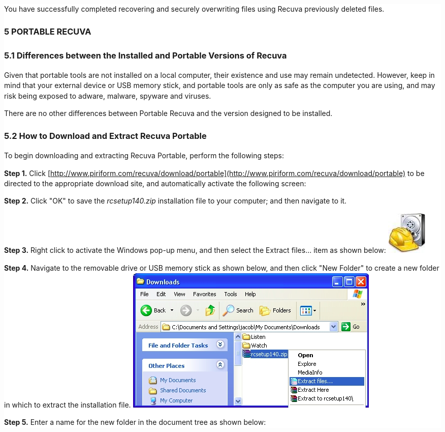 You have successfully completed recovering and securely overwriting files using Recuva previously deleted files.

### 5 PORTABLE RECUVA

### 5.1 Differences between the Installed and Portable Versions of Recuva

Given that portable tools are not installed on a local computer, their existence and use may remain undetected. However, keep in mind that your external device or USB memory stick, and portable tools are only as safe as the computer you are using, and may risk being exposed to adware, malware, spyware and viruses.

There are no other differences between Portable Recuva and the version designed to be installed.

### 5.2 How to Download and Extract Recuva Portable

To begin downloading and extracting Recuva Portable, perform the following steps:

**Step 1.** Click [http://www.piriform.com/recuva/download/portable](http://www.piriform.com/recuva/download/portable) to be directed to the appropriate download site, and automatically activate the following screen:

**Step 2.** Click "OK" to save the _rcsetup140.zip_ installation file to your computer; and then navigate to it.

**Step 3.** Right click to activate the Windows pop-up menu, and then select the Extract files... item as shown below:
![image](tool_recuva24.png)

**Step 4.** Navigate to the removable drive or USB memory stick as shown below, and then click "New Folder" to create a new folder in which to extract the installation file.
![image](tool_recuva25.png)

**Step 5.** Enter a name for the new folder in the document tree as shown below: